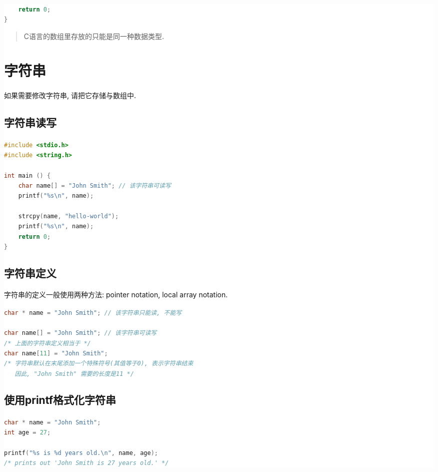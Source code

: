 ```c
    return 0;
}

```

> C语言的数组里存放的只能是同一种数据类型.

# 字符串

如果需要修改字符串, 请把它存储与数组中.

## 字符串读写

```c
#include <stdio.h>
#include <string.h>

int main () {
    char name[] = "John Smith"; // 该字符串可读写
    printf("%s\n", name);

    strcpy(name, "hello-world");
    printf("%s\n", name);
    return 0;
}

```

## 字符串定义

字符串的定义一般使用两种方法: pointer notation, local array notation.  

```c
char * name = "John Smith"; // 该字符串只能读, 不能写

char name[] = "John Smith"; // 该字符串可读写
/* 上面的字符串定义相当于 */
char name[11] = "John Smith";
/* 字符串默认在末尾添加一个特殊符号(其值等于0), 表示字符串结束
   因此, "John Smith" 需要的长度是11 */
```

## 使用printf格式化字符串

```c
char * name = "John Smith";
int age = 27;

printf("%s is %d years old.\n", name, age);
/* prints out 'John Smith is 27 years old.' */
```
